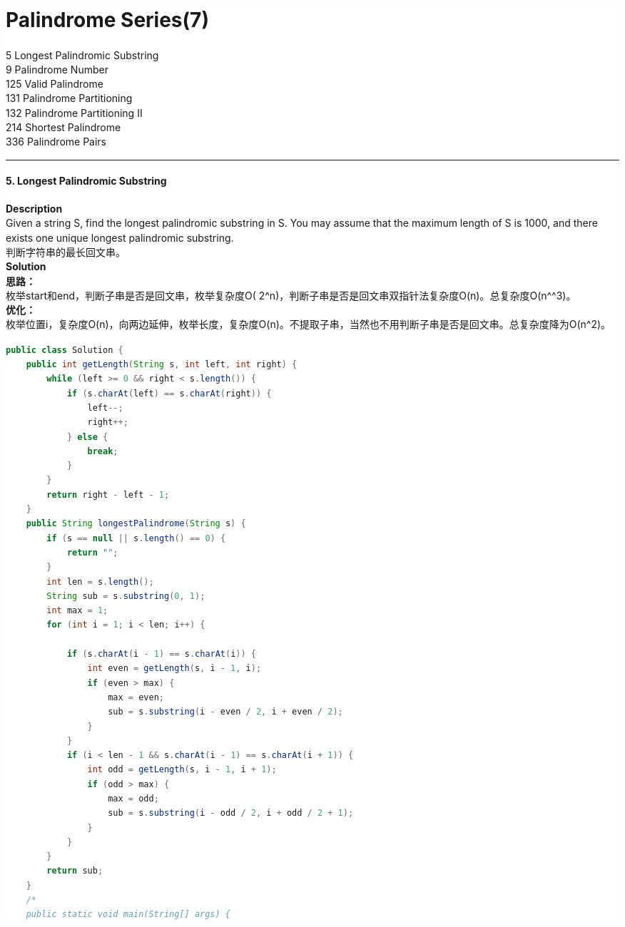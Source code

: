 # Palindrome Series(7)
5 Longest Palindromic Substring  
9 Palindrome Number  
125 Valid Palindrome  
131 Palindrome Partitioning  
132 Palindrome Partitioning II  
214 Shortest Palindrome  
336 Palindrome Pairs  

---

#### 5. Longest Palindromic Substring
__Description__  
Given a string S, find the longest palindromic substring in S. You may assume that the maximum length of S is 1000, and there exists one unique longest palindromic substring.  
判断字符串的最长回文串。  
**Solution**  
**思路：**  
枚举start和end，判断子串是否是回文串，枚举复杂度O( 2^n)，判断子串是否是回文串双指针法复杂度O(n)。总复杂度O(n^^3)。  
**优化：**  
枚举位置i，复杂度O(n)，向两边延伸，枚举长度，复杂度O(n)。不提取子串，当然也不用判断子串是否是回文串。总复杂度降为O(n^2)。
```java
public class Solution {
    public int getLength(String s, int left, int right) {
        while (left >= 0 && right < s.length()) {
            if (s.charAt(left) == s.charAt(right)) {
                left--;
                right++;
            } else {
                break;
            }
        }
        return right - left - 1;
    }
    public String longestPalindrome(String s) {
        if (s == null || s.length() == 0) {
            return "";
        }
        int len = s.length();
        String sub = s.substring(0, 1);
        int max = 1;
        for (int i = 1; i < len; i++) {
            
            if (s.charAt(i - 1) == s.charAt(i)) {
                int even = getLength(s, i - 1, i);
                if (even > max) {
                    max = even;
                    sub = s.substring(i - even / 2, i + even / 2);
                }
            }
            if (i < len - 1 && s.charAt(i - 1) == s.charAt(i + 1)) {
                int odd = getLength(s, i - 1, i + 1);
                if (odd > max) {
                    max = odd;
                    sub = s.substring(i - odd / 2, i + odd / 2 + 1);
                }
            }
        }
        return sub;
    }
    /*
    public static void main(String[] args) {
```